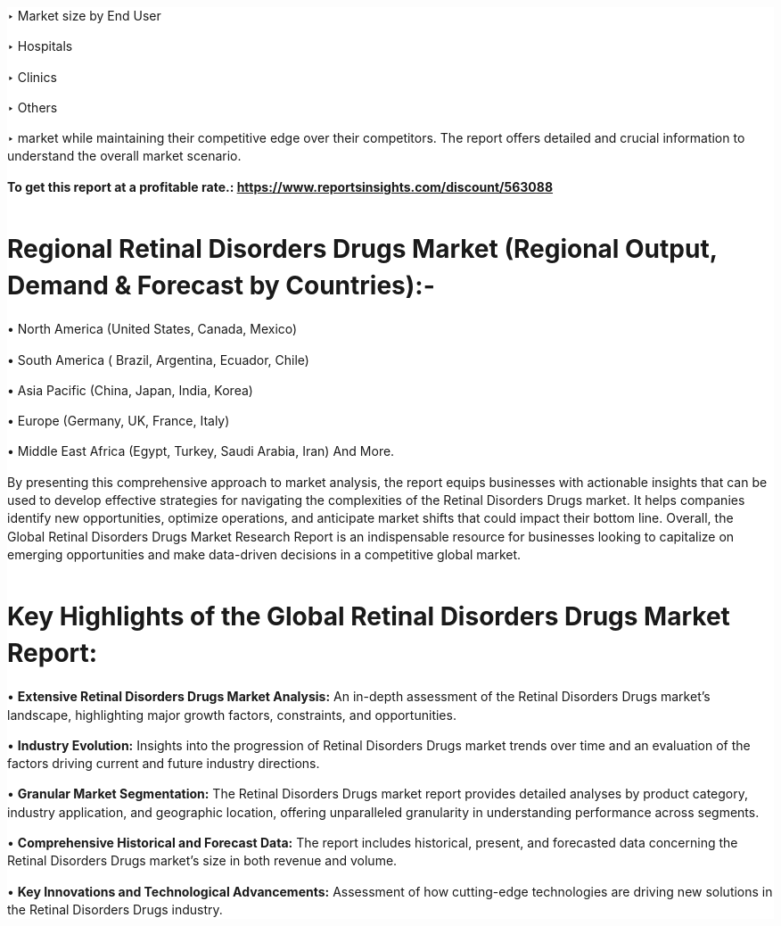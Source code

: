 ‣ Market size by End User

   ‣ Hospitals

   ‣ Clinics

   ‣ Others

   ‣  market while maintaining their competitive edge over their competitors. The report offers detailed and crucial information to understand the overall market scenario.

<strong>To get this report at a profitable rate.: <a href=https://www.reportsinsights.com/discount/563088>https://www.reportsinsights.com/discount/563088</a></strong></font>

# <strong>Regional Retinal Disorders Drugs Market (Regional Output, Demand &amp; Forecast by Countries):-</strong>

• North America (United States, Canada, Mexico)

• South America ( Brazil, Argentina, Ecuador, Chile)

• Asia Pacific (China, Japan, India, Korea)

• Europe (Germany, UK, France, Italy)

• Middle East Africa (Egypt, Turkey, Saudi Arabia, Iran) And More.

By presenting this comprehensive approach to market analysis, the report equips businesses with actionable insights that can be used to develop effective strategies for navigating the complexities of the Retinal Disorders Drugs market. It helps companies identify new opportunities, optimize operations, and anticipate market shifts that could impact their bottom line. Overall, the Global Retinal Disorders Drugs Market Research Report is an indispensable resource for businesses looking to capitalize on emerging opportunities and make data-driven decisions in a competitive global market.

# <strong>Key Highlights of the Global Retinal Disorders Drugs Market Report:</strong>

• <strong>Extensive Retinal Disorders Drugs Market Analysis:</strong> An in-depth assessment of the Retinal Disorders Drugs market’s landscape, highlighting major growth factors, constraints, and opportunities.

• <strong>Industry Evolution:</strong> Insights into the progression of Retinal Disorders Drugs market trends over time and an evaluation of the factors driving current and future industry directions.

• <strong>Granular Market Segmentation:</strong> The Retinal Disorders Drugs market report provides detailed analyses by product category, industry application, and geographic location, offering unparalleled granularity in understanding performance across segments.

• <strong>Comprehensive Historical and Forecast Data:</strong> The report includes historical, present, and forecasted data concerning the Retinal Disorders Drugs market’s size in both revenue and volume.

• <strong>Key Innovations and Technological Advancements:</strong> Assessment of how cutting-edge technologies are driving new solutions in the Retinal Disorders Drugs industry.
